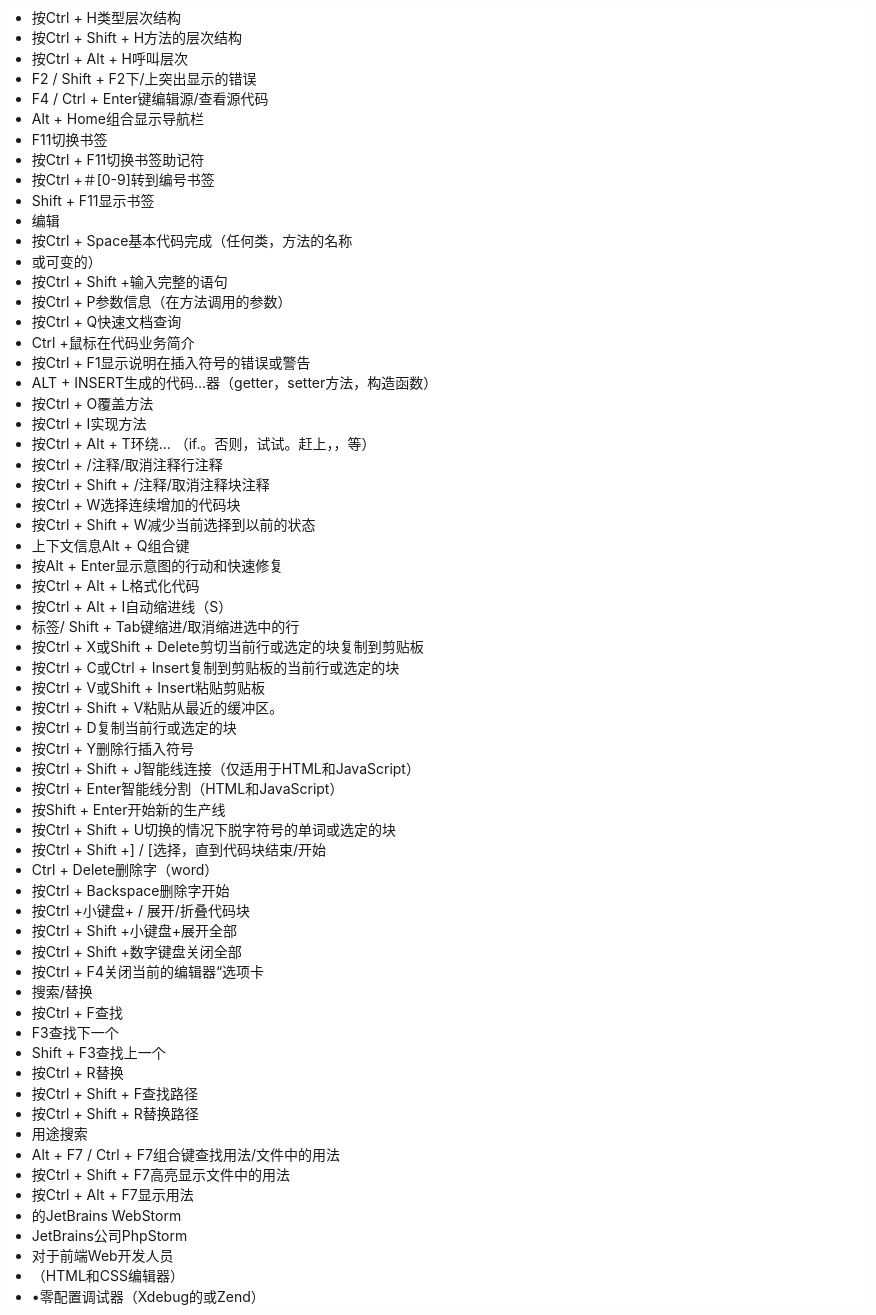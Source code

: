 - 按Ctrl + H类型层次结构
- 按Ctrl + Shift + H方法的层次结构
- 按Ctrl + Alt + H呼叫层次
- F2 / Shift + F2下/上突出显示的错误
- F4 / Ctrl + Enter键编辑源/查看源代码
- Alt + Home组合显示导航栏
- F11切换书签
- 按Ctrl + F11切换书签助记符
- 按Ctrl +＃[0-9]转到编号书签
- Shift + F11显示书签
- 编辑
- 按Ctrl + Space基本代码完成（任何类，方法的名称
- 或可变的）
- 按Ctrl + Shift +输入完整的语句
- 按Ctrl + P参数信息（在方法调用的参数）
- 按Ctrl + Q快速文档查询
- Ctrl +鼠标在代码业务简介
- 按Ctrl + F1显示说明在插入符号的错误或警告
- ALT + INSERT生成的代码...器（getter，setter方法，构造函数）
- 按Ctrl + O覆盖方法
- 按Ctrl + I实现方法
- 按Ctrl + Alt + T环绕... （if.。否则，试试。赶上，，等）
- 按Ctrl + /注释/取消注释行注释
- 按Ctrl + Shift + /注释/取消注释块注释
- 按Ctrl + W选择连续增加的代码块
- 按Ctrl + Shift + W减少当前选择到以前的状态
- 上下文信息Alt + Q组合键
- 按Alt + Enter显示意图的行动和快速修复
- 按Ctrl + Alt + L格式化代码
- 按Ctrl + Alt + I自动缩进线（S）
- 标签/ Shift + Tab键缩进/取消缩进选中的行
- 按Ctrl + X或Shift + Delete剪切当前行或选定的块复制到剪贴板
- 按Ctrl + C或Ctrl + Insert复制到剪贴板的当前行或选定的块
- 按Ctrl + V或Shift + Insert粘贴剪贴板
- 按Ctrl + Shift + V粘贴从最近的缓冲区。
- 按Ctrl + D复制当前行或选定的块
- 按Ctrl + Y删除行插入符号
- 按Ctrl + Shift + J智能线连接（仅适用于HTML和JavaScript）
- 按Ctrl + Enter智能线分割（HTML和JavaScript）
- 按Shift + Enter开始新的生产线
- 按Ctrl + Shift + U切换的情况下脱字符号的单词或选定的块
- 按Ctrl + Shift +] / [选择，直到代码块结束/开始
- Ctrl + Delete删除字（word）
- 按Ctrl + Backspace删除字开始
- 按Ctrl +小键盘+ / 展开/折叠代码块
- 按Ctrl + Shift +小键盘+展开全部
- 按Ctrl + Shift +数字键盘关闭全部
- 按Ctrl + F4关闭当前的编辑器“选项卡
- 搜索/替换
- 按Ctrl + F查找
- F3查找下一个
- Shift + F3查找上一个
- 按Ctrl + R替换
- 按Ctrl + Shift + F查找路径
- 按Ctrl + Shift + R替换路径
- 用途搜索
- Alt + F7 / Ctrl + F7组合键查找用法/文件中的用法
- 按Ctrl + Shift + F7高亮显示文件中的用法
- 按Ctrl + Alt + F7显示用法
- 的JetBrains WebStorm
- JetBrains公司PhpStorm
- 对于前端Web开发人员
- （HTML和CSS编辑器）
- •零配置调试器（Xdebug的或Zend）